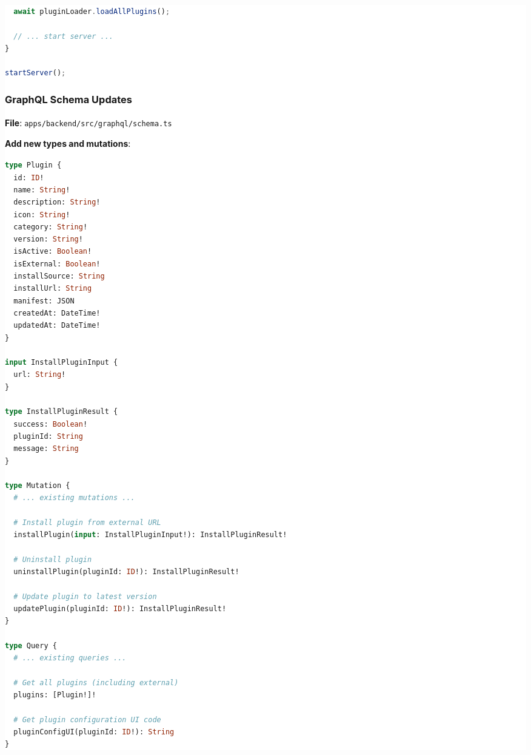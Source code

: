 ```typescript
  await pluginLoader.loadAllPlugins();

  // ... start server ...
}

startServer();
```

### GraphQL Schema Updates

**File**: `apps/backend/src/graphql/schema.ts`

**Add new types and mutations**:

```graphql
type Plugin {
  id: ID!
  name: String!
  description: String!
  icon: String!
  category: String!
  version: String!
  isActive: Boolean!
  isExternal: Boolean!
  installSource: String
  installUrl: String
  manifest: JSON
  createdAt: DateTime!
  updatedAt: DateTime!
}

input InstallPluginInput {
  url: String!
}

type InstallPluginResult {
  success: Boolean!
  pluginId: String
  message: String
}

type Mutation {
  # ... existing mutations ...

  # Install plugin from external URL
  installPlugin(input: InstallPluginInput!): InstallPluginResult!

  # Uninstall plugin
  uninstallPlugin(pluginId: ID!): InstallPluginResult!

  # Update plugin to latest version
  updatePlugin(pluginId: ID!): InstallPluginResult!
}

type Query {
  # ... existing queries ...

  # Get all plugins (including external)
  plugins: [Plugin!]!

  # Get plugin configuration UI code
  pluginConfigUI(pluginId: ID!): String
}
```
